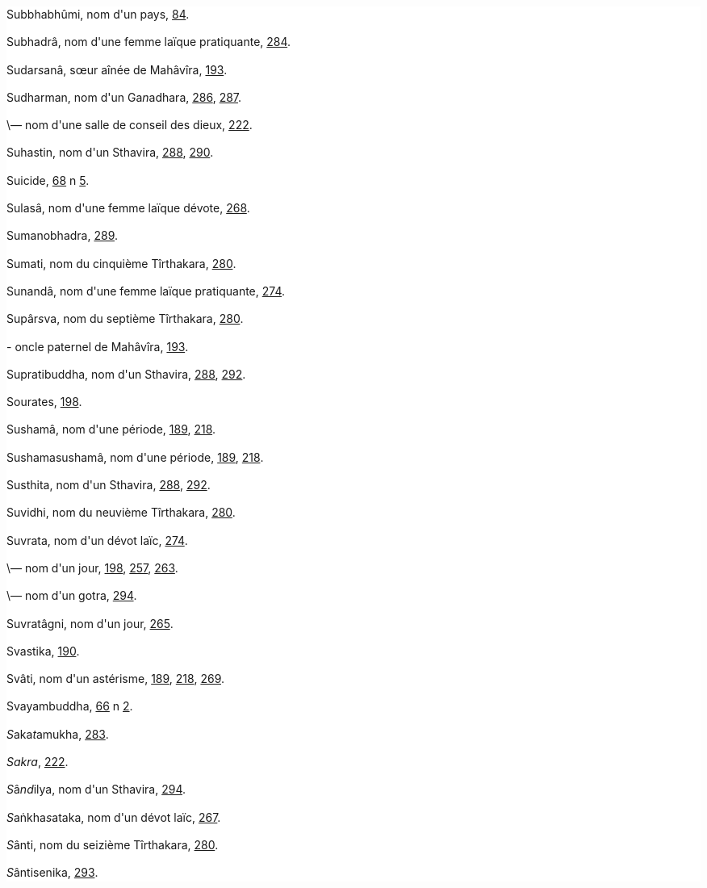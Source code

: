 Subbhabhûmi, nom d'un pays, [84](../Akaranga_1_8#p84).

Subhadrâ, nom d'une femme laïque pratiquante, [284](../Life_Rishabha#p284).

Sudar<i>s</i>anâ, sœur aînée de Mahâvîra, [193](../Akaranga_2_15#p193).

Sudharman, nom d'un Ga<i>n</i>adhara, [286](../Life_Sthaviras#p286), [287](../Life_Sthaviras#p287).

\— nom d'une salle de conseil des dieux, [222](../Life_Mahavira_2#p222).

Suhastin, nom d'un Sthavira, [288](../Life_Sthaviras#p288), [290](../Life_Sthaviras#p290).

Suicide, [68](../Akaranga_1_7#p68) n [5](../Akaranga_1_7#fn273).

Sulasâ, nom d'une femme laïque dévote, [268](../Life_Mahavira_5#p268).

Sumanobhadra, [289](../Life_Sthaviras#p289).

Sumati, nom du cinquième Tîrthakara, [280](../Epochs_Tirthakaras#p280).

Sunandâ, nom d'une femme laïque pratiquante, [274](../Life_Parsva#p274).

Supâr<i>s</i>va, nom du septième Tîrthakara, [280](../Epochs_Tirthakaras#p280).

\- oncle paternel de Mahâvîra, [193](../Akaranga_2_15#p193).

Supratibuddha, nom d'un Sthavira, [288](../Life_Sthaviras#p288), [292](../Life_Sthaviras#p292).

Sourates, [198](../Akaranga_2_15#p198).

Sushamâ, nom d'une période, [189](../Akaranga_2_15#p189), [218](../Life_Mahavira_1#p218).

Sushamasushamâ, nom d'une période, [189](../Akaranga_2_15#p189), [218](../Life_Mahavira_1#p218).

Susthita, nom d'un Sthavira, [288](../Life_Sthaviras#p288), [292](../Life_Sthaviras#p292).

Suvidhi, nom du neuvième Tîrthakara, [280](../Epochs_Tirthakaras#p280).

Suvrata, nom d'un dévot laïc, [274](../Life_Parsva#p274).

\— nom d'un jour, [198](../Akaranga_2_15#p198), [257](../Life_Mahavira_5#p257), [263](../Life_Mahavira_5#p263).

\— nom d'un gotra, [294](../Life_Sthaviras#p294).

Suvratâgni, nom d'un jour, [265](../Life_Mahavira_5#p265).

Svastika, [190](../Akaranga_2_15#p190).

Svâti, nom d'un astérisme, [189](../Akaranga_2_15#p189), [218](../Life_Mahavira_1#p218), [269](../Life_Mahavira_5#p269).

Svayambuddha, [66](../Akaranga_1_7#p66) n [2](../Akaranga_1_7#fn265).

<i>S</i>aka<i>t</i>amukha, [283](../Life_Rishabha#p283).

<i>Sakra</i>, [222](../Life_Mahavira_2#p222).

<i>S</i>â<i>n</i><i>d</i>ilya, nom d'un Sthavira, [294](../Life_Sthaviras#p294).

<i>S</i>aṅkha<i>s</i>ataka, nom d'un dévot laïc, [267](../Life_Mahavira_5#p267).

<i>S</i>ânti, nom du seizième Tîrthakara, [280](../Epochs_Tirthakaras#p280).

<i>S</i>ântisenika, [293](../Life_Sthaviras#p293).
